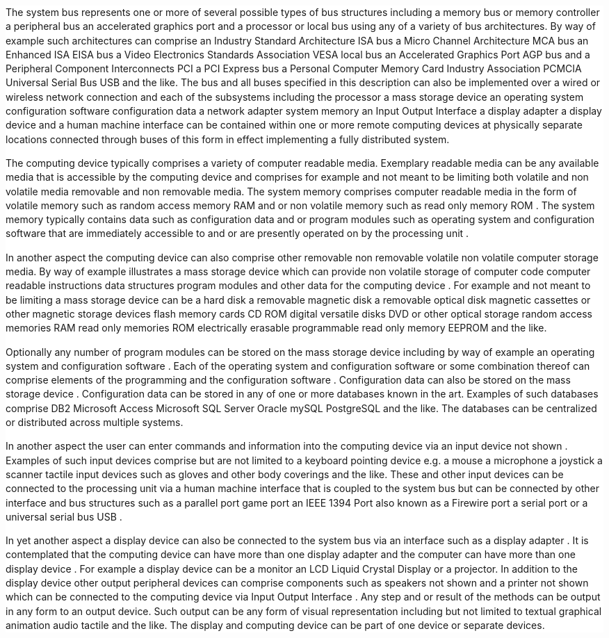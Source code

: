 The system bus represents one or more of several possible types of bus structures including a memory bus or memory controller a peripheral bus an accelerated graphics port and a processor or local bus using any of a variety of bus architectures. By way of example such architectures can comprise an Industry Standard Architecture ISA bus a Micro Channel Architecture MCA bus an Enhanced ISA EISA bus a Video Electronics Standards Association VESA local bus an Accelerated Graphics Port AGP bus and a Peripheral Component Interconnects PCI a PCI Express bus a Personal Computer Memory Card Industry Association PCMCIA Universal Serial Bus USB and the like. The bus and all buses specified in this description can also be implemented over a wired or wireless network connection and each of the subsystems including the processor a mass storage device an operating system configuration software configuration data a network adapter system memory an Input Output Interface a display adapter a display device and a human machine interface can be contained within one or more remote computing devices at physically separate locations connected through buses of this form in effect implementing a fully distributed system.

The computing device typically comprises a variety of computer readable media. Exemplary readable media can be any available media that is accessible by the computing device and comprises for example and not meant to be limiting both volatile and non volatile media removable and non removable media. The system memory comprises computer readable media in the form of volatile memory such as random access memory RAM and or non volatile memory such as read only memory ROM . The system memory typically contains data such as configuration data and or program modules such as operating system and configuration software that are immediately accessible to and or are presently operated on by the processing unit .

In another aspect the computing device can also comprise other removable non removable volatile non volatile computer storage media. By way of example illustrates a mass storage device which can provide non volatile storage of computer code computer readable instructions data structures program modules and other data for the computing device . For example and not meant to be limiting a mass storage device can be a hard disk a removable magnetic disk a removable optical disk magnetic cassettes or other magnetic storage devices flash memory cards CD ROM digital versatile disks DVD or other optical storage random access memories RAM read only memories ROM electrically erasable programmable read only memory EEPROM and the like.

Optionally any number of program modules can be stored on the mass storage device including by way of example an operating system and configuration software . Each of the operating system and configuration software or some combination thereof can comprise elements of the programming and the configuration software . Configuration data can also be stored on the mass storage device . Configuration data can be stored in any of one or more databases known in the art. Examples of such databases comprise DB2 Microsoft Access Microsoft SQL Server Oracle mySQL PostgreSQL and the like. The databases can be centralized or distributed across multiple systems.

In another aspect the user can enter commands and information into the computing device via an input device not shown . Examples of such input devices comprise but are not limited to a keyboard pointing device e.g. a mouse a microphone a joystick a scanner tactile input devices such as gloves and other body coverings and the like. These and other input devices can be connected to the processing unit via a human machine interface that is coupled to the system bus but can be connected by other interface and bus structures such as a parallel port game port an IEEE 1394 Port also known as a Firewire port a serial port or a universal serial bus USB .

In yet another aspect a display device can also be connected to the system bus via an interface such as a display adapter . It is contemplated that the computing device can have more than one display adapter and the computer can have more than one display device . For example a display device can be a monitor an LCD Liquid Crystal Display or a projector. In addition to the display device other output peripheral devices can comprise components such as speakers not shown and a printer not shown which can be connected to the computing device via Input Output Interface . Any step and or result of the methods can be output in any form to an output device. Such output can be any form of visual representation including but not limited to textual graphical animation audio tactile and the like. The display and computing device can be part of one device or separate devices.
